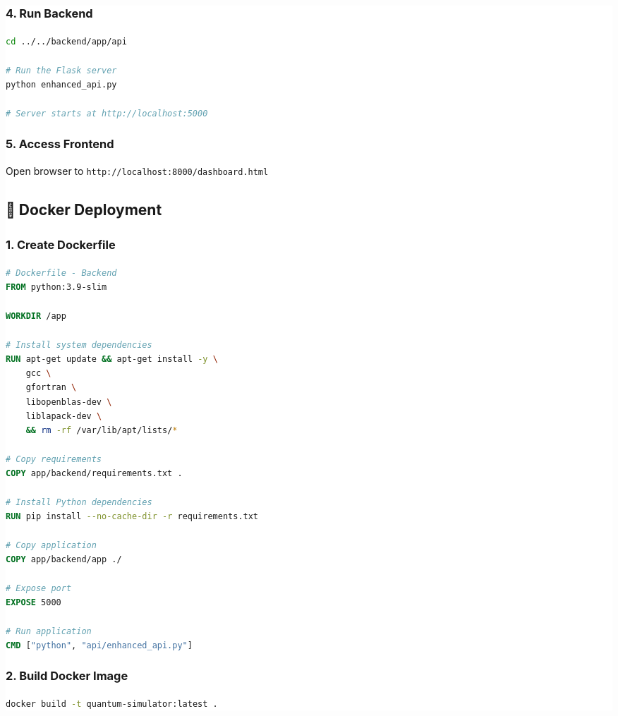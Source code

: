 ### 4. Run Backend
```bash
cd ../../backend/app/api

# Run the Flask server
python enhanced_api.py

# Server starts at http://localhost:5000
```

### 5. Access Frontend
Open browser to `http://localhost:8000/dashboard.html`

## 🐳 Docker Deployment

### 1. Create Dockerfile

```dockerfile
# Dockerfile - Backend
FROM python:3.9-slim

WORKDIR /app

# Install system dependencies
RUN apt-get update && apt-get install -y \
    gcc \
    gfortran \
    libopenblas-dev \
    liblapack-dev \
    && rm -rf /var/lib/apt/lists/*

# Copy requirements
COPY app/backend/requirements.txt .

# Install Python dependencies
RUN pip install --no-cache-dir -r requirements.txt

# Copy application
COPY app/backend/app ./

# Expose port
EXPOSE 5000

# Run application
CMD ["python", "api/enhanced_api.py"]
```

### 2. Build Docker Image

```bash
docker build -t quantum-simulator:latest .
```
